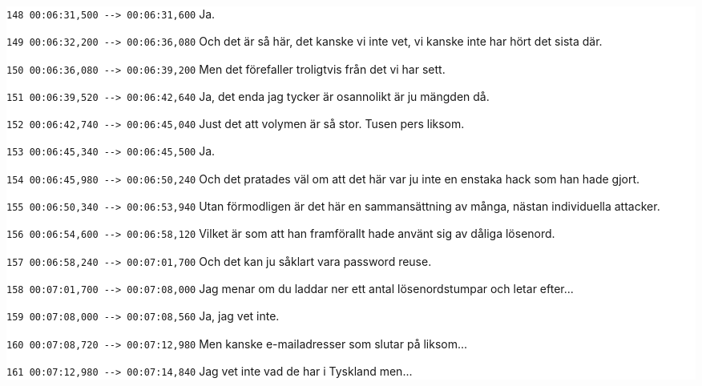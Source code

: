 

`148 00:06:31,500 --> 00:06:31,600`
Ja.



`149 00:06:32,200 --> 00:06:36,080`
Och det är så här, det kanske vi inte vet, vi kanske inte har hört det sista där.



`150 00:06:36,080 --> 00:06:39,200`
Men det förefaller troligtvis från det vi har sett.



`151 00:06:39,520 --> 00:06:42,640`
Ja, det enda jag tycker är osannolikt är ju mängden då.



`152 00:06:42,740 --> 00:06:45,040`
Just det att volymen är så stor. Tusen pers liksom.



`153 00:06:45,340 --> 00:06:45,500`
Ja.



`154 00:06:45,980 --> 00:06:50,240`
Och det pratades väl om att det här var ju inte en enstaka hack som han hade gjort.



`155 00:06:50,340 --> 00:06:53,940`
Utan förmodligen är det här en sammansättning av många, nästan individuella attacker.



`156 00:06:54,600 --> 00:06:58,120`
Vilket är som att han framförallt hade använt sig av dåliga lösenord.



`157 00:06:58,240 --> 00:07:01,700`
Och det kan ju såklart vara password reuse.



`158 00:07:01,700 --> 00:07:08,000`
Jag menar om du laddar ner ett antal lösenordstumpar och letar efter...



`159 00:07:08,000 --> 00:07:08,560`
Ja, jag vet inte.



`160 00:07:08,720 --> 00:07:12,980`
Men kanske e-mailadresser som slutar på liksom...



`161 00:07:12,980 --> 00:07:14,840`
Jag vet inte vad de har i Tyskland men...
